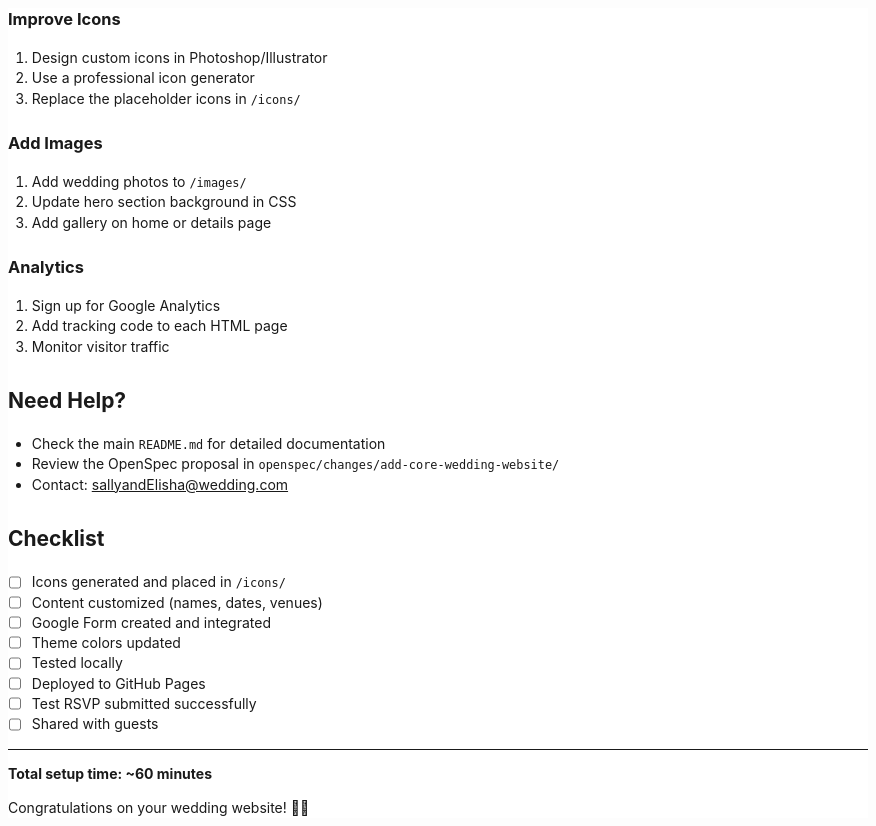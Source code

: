 ### Improve Icons
1. Design custom icons in Photoshop/Illustrator
2. Use a professional icon generator
3. Replace the placeholder icons in `/icons/`

### Add Images
1. Add wedding photos to `/images/`
2. Update hero section background in CSS
3. Add gallery on home or details page

### Analytics
1. Sign up for Google Analytics
2. Add tracking code to each HTML page
3. Monitor visitor traffic

## Need Help?

- Check the main `README.md` for detailed documentation
- Review the OpenSpec proposal in `openspec/changes/add-core-wedding-website/`
- Contact: sallyandElisha@wedding.com

## Checklist

- [ ] Icons generated and placed in `/icons/`
- [ ] Content customized (names, dates, venues)
- [ ] Google Form created and integrated
- [ ] Theme colors updated
- [ ] Tested locally
- [ ] Deployed to GitHub Pages
- [ ] Test RSVP submitted successfully
- [ ] Shared with guests

---

**Total setup time: ~60 minutes**

Congratulations on your wedding website! 💍✨
